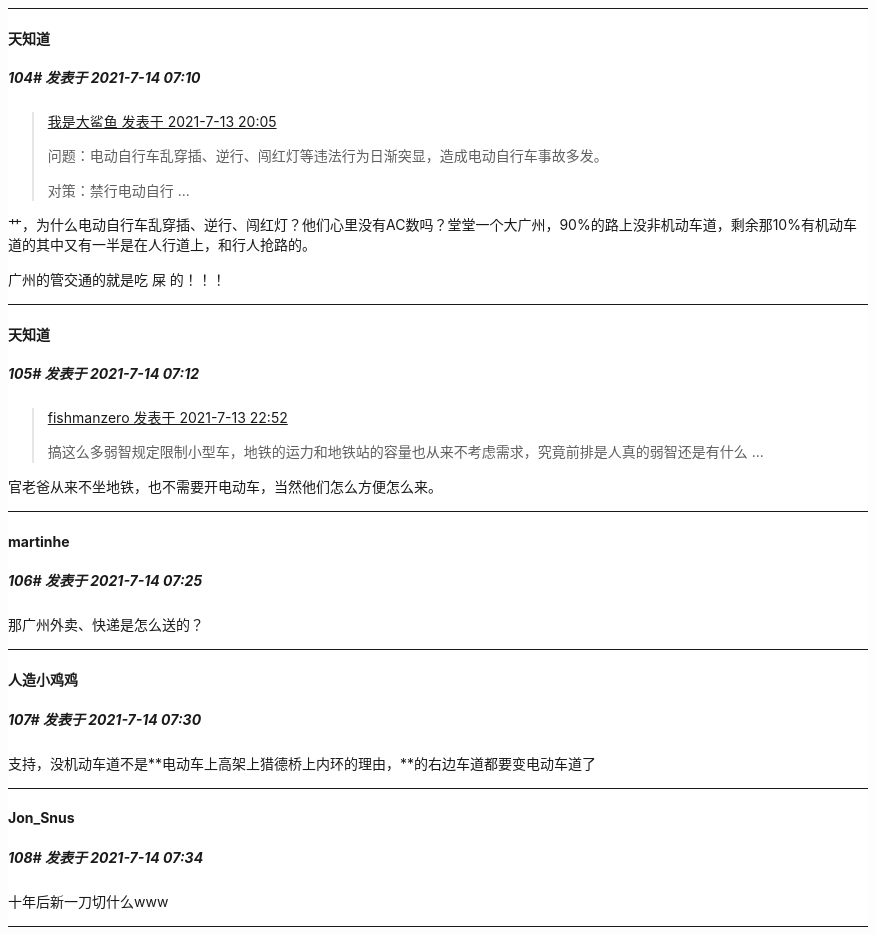 
*****

####  天知道  
##### 104#       发表于 2021-7-14 07:10


<blockquote><a href="httphttps://bbs.saraba1st.com/2b/forum.php?mod=redirect&amp;goto=findpost&amp;pid=51947251&amp;ptid=2015250" target="_blank">我是大鲨鱼 发表于 2021-7-13 20:05</a>

问题：电动自行车乱穿插、逆行、闯红灯等违法行为日渐突显，造成电动自行车事故多发。


对策：禁行电动自行 ...</blockquote>
艹，为什么电动自行车乱穿插、逆行、闯红灯？他们心里没有AC数吗？堂堂一个大广州，90%的路上没非机动车道，剩余那10%有机动车道的其中又有一半是在人行道上，和行人抢路的。

广州的管交通的就是吃 屎 的！！！


*****

####  天知道  
##### 105#       发表于 2021-7-14 07:12


<blockquote><a href="httphttps://bbs.saraba1st.com/2b/forum.php?mod=redirect&amp;goto=findpost&amp;pid=51948848&amp;ptid=2015250" target="_blank">fishmanzero 发表于 2021-7-13 22:52</a>

搞这么多弱智规定限制小型车，地铁的运力和地铁站的容量也从来不考虑需求，究竟前排是人真的弱智还是有什么 ...</blockquote>
官老爸从来不坐地铁，也不需要开电动车，当然他们怎么方便怎么来。


*****

####  martinhe  
##### 106#       发表于 2021-7-14 07:25


那广州外卖、快递是怎么送的？


*****

####  人造小鸡鸡  
##### 107#       发表于 2021-7-14 07:30


支持，没机动车道不是**电动车上高架上猎德桥上内环的理由，**的右边车道都要变电动车道了


*****

####  Jon_Snus  
##### 108#       发表于 2021-7-14 07:34


十年后新一刀切什么www


*****
